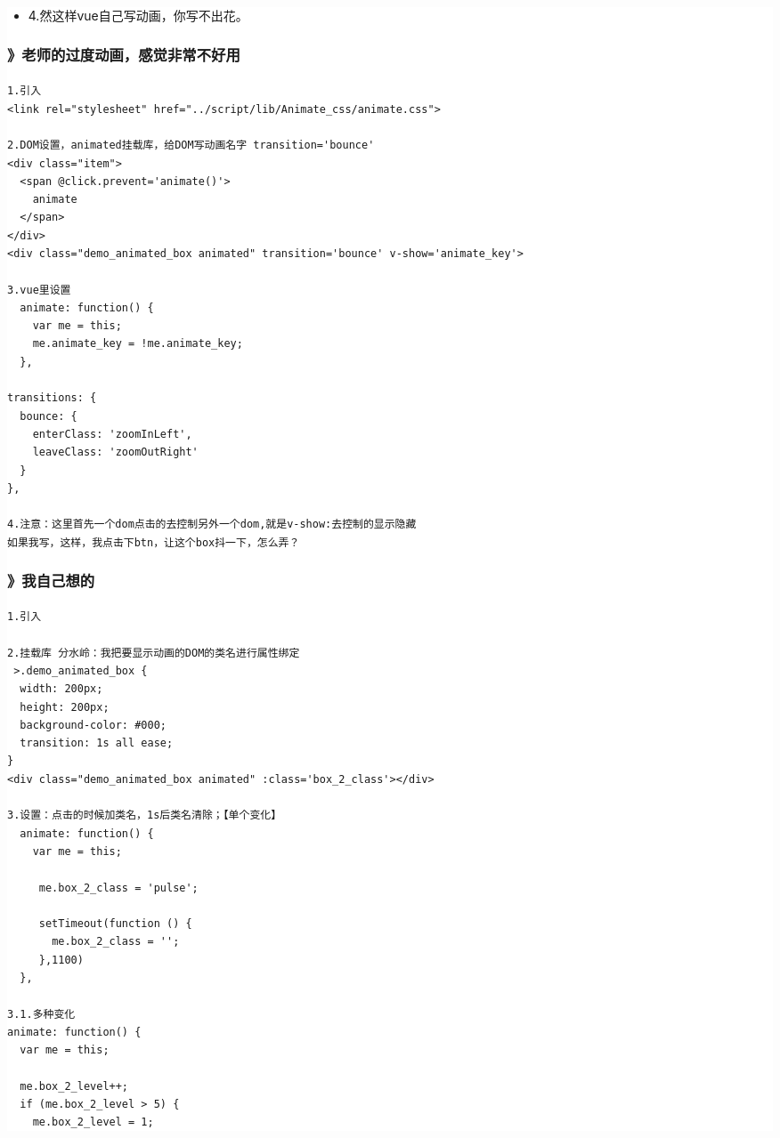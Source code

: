 * 4.然这样vue自己写动画，你写不出花。

### 》老师的过度动画，感觉非常不好用

```
1.引入
<link rel="stylesheet" href="../script/lib/Animate_css/animate.css">

2.DOM设置，animated挂载库，给DOM写动画名字 transition='bounce'
<div class="item">
  <span @click.prevent='animate()'>
    animate
  </span>
</div>
<div class="demo_animated_box animated" transition='bounce' v-show='animate_key'>

3.vue里设置
  animate: function() {
    var me = this;
    me.animate_key = !me.animate_key;
  },

transitions: {
  bounce: {
    enterClass: 'zoomInLeft',
    leaveClass: 'zoomOutRight'
  }
},

4.注意：这里首先一个dom点击的去控制另外一个dom,就是v-show:去控制的显示隐藏
如果我写，这样，我点击下btn，让这个box抖一下，怎么弄？
```

### 》我自己想的

```
1.引入

2.挂载库 分水岭：我把要显示动画的DOM的类名进行属性绑定
 >.demo_animated_box {
  width: 200px;
  height: 200px;
  background-color: #000;
  transition: 1s all ease;
}
<div class="demo_animated_box animated" :class='box_2_class'></div>

3.设置：点击的时候加类名，1s后类名清除；【单个变化】
  animate: function() {
    var me = this;
    
     me.box_2_class = 'pulse';

     setTimeout(function () {
       me.box_2_class = '';
     },1100)
  },

3.1.多种变化
animate: function() {
  var me = this;

  me.box_2_level++;
  if (me.box_2_level > 5) {
    me.box_2_level = 1;
```